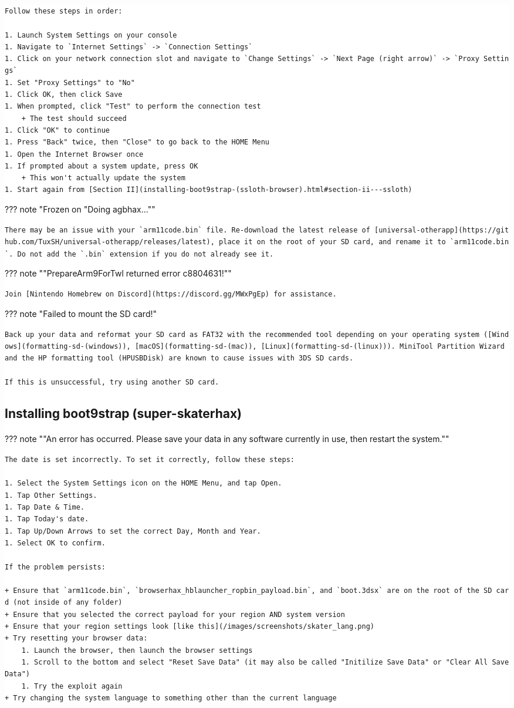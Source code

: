     Follow these steps in order:

    1. Launch System Settings on your console
    1. Navigate to `Internet Settings` -> `Connection Settings`
    1. Click on your network connection slot and navigate to `Change Settings` -> `Next Page (right arrow)` -> `Proxy Settings`
    1. Set "Proxy Settings" to "No"
    1. Click OK, then click Save
    1. When prompted, click "Test" to perform the connection test
        + The test should succeed
    1. Click "OK" to continue
    1. Press "Back" twice, then "Close" to go back to the HOME Menu
    1. Open the Internet Browser once
    1. If prompted about a system update, press OK
        + This won't actually update the system
    1. Start again from [Section II](installing-boot9strap-(ssloth-browser).html#section-ii---ssloth)

??? note "Frozen on "Doing agbhax...""

    There may be an issue with your `arm11code.bin` file. Re-download the latest release of [universal-otherapp](https://github.com/TuxSH/universal-otherapp/releases/latest), place it on the root of your SD card, and rename it to `arm11code.bin`. Do not add the `.bin` extension if you do not already see it.

??? note ""PrepareArm9ForTwl returned error c8804631!""

    Join [Nintendo Homebrew on Discord](https://discord.gg/MWxPgEp) for assistance.

??? note "Failed to mount the SD card!"

    Back up your data and reformat your SD card as FAT32 with the recommended tool depending on your operating system ([Windows](formatting-sd-(windows)), [macOS](formatting-sd-(mac)), [Linux](formatting-sd-(linux))). MiniTool Partition Wizard and the HP formatting tool (HPUSBDisk) are known to cause issues with 3DS SD cards.

    If this is unsuccessful, try using another SD card.


## Installing boot9strap (super-skaterhax)

??? note ""An error has occurred. Please save your data in any software currently in use, then restart the system.""

    The date is set incorrectly. To set it correctly, follow these steps:

    1. Select the System Settings icon on the HOME Menu, and tap Open.
    1. Tap Other Settings.
    1. Tap Date & Time.
    1. Tap Today's date.
    1. Tap Up/Down Arrows to set the correct Day, Month and Year.
    1. Select OK to confirm.

    If the problem persists:

    + Ensure that `arm11code.bin`, `browserhax_hblauncher_ropbin_payload.bin`, and `boot.3dsx` are on the root of the SD card (not inside of any folder)
    + Ensure that you selected the correct payload for your region AND system version
    + Ensure that your region settings look [like this](/images/screenshots/skater_lang.png)
    + Try resetting your browser data:
        1. Launch the browser, then launch the browser settings
        1. Scroll to the bottom and select "Reset Save Data" (it may also be called "Initilize Save Data" or "Clear All Save Data")
        1. Try the exploit again
    + Try changing the system language to something other than the current language
